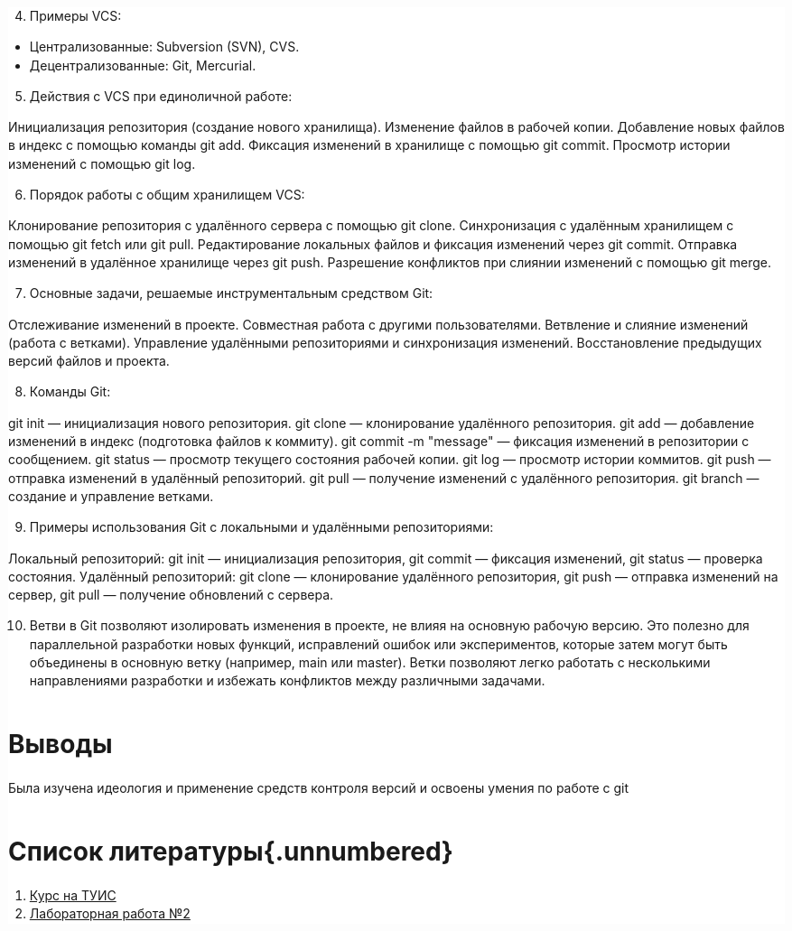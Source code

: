 4. Примеры VCS:

- Централизованные: Subversion (SVN), CVS.
- Децентрализованные: Git, Mercurial.

5. Действия с VCS при единоличной работе:

Инициализация репозитория (создание нового хранилища).
Изменение файлов в рабочей копии.
Добавление новых файлов в индекс с помощью команды git add.
Фиксация изменений в хранилище с помощью git commit.
Просмотр истории изменений с помощью git log.

6. Порядок работы с общим хранилищем VCS:

Клонирование репозитория с удалённого сервера с помощью git clone.
Синхронизация с удалённым хранилищем с помощью git fetch или git pull.
Редактирование локальных файлов и фиксация изменений через git commit.
Отправка изменений в удалённое хранилище через git push.
Разрешение конфликтов при слиянии изменений с помощью git merge.

7. Основные задачи, решаемые инструментальным средством Git:

Отслеживание изменений в проекте.
Совместная работа с другими пользователями.
Ветвление и слияние изменений (работа с ветками).
Управление удалёнными репозиториями и синхронизация изменений.
Восстановление предыдущих версий файлов и проекта.

8. Команды Git:

git init — инициализация нового репозитория.
git clone <url> — клонирование удалённого репозитория.
git add <file> — добавление изменений в индекс (подготовка файлов к коммиту).
git commit -m "message" — фиксация изменений в репозитории с сообщением.
git status — просмотр текущего состояния рабочей копии.
git log — просмотр истории коммитов.
git push — отправка изменений в удалённый репозиторий.
git pull — получение изменений с удалённого репозитория.
git branch — создание и управление ветками.

9. Примеры использования Git с локальными и удалёнными репозиториями:

Локальный репозиторий: git init — инициализация репозитория, git commit — фиксация изменений, git status — проверка состояния.
Удалённый репозиторий: git clone <url> — клонирование удалённого репозитория, git push — отправка изменений на сервер, git pull — получение обновлений с сервера.

10. Ветви в Git позволяют изолировать изменения в проекте, не влияя на основную рабочую версию. Это полезно для параллельной разработки новых функций, исправлений ошибок или экспериментов, которые затем могут быть объединены в основную ветку (например, main или master). Ветки позволяют легко работать с несколькими направлениями разработки и избежать конфликтов между различными задачами.

# Выводы

Была изучена идеология и применение средств контроля версий и освоены умения по работе с git

# Список литературы{.unnumbered}

1. [Курс на ТУИС](https://esystem.rudn.ru/course/view.php?id=113)
2. [Лабораторная работа №2](https://esystem.rudn.ru/mod/page/view.php?id=1224371)
